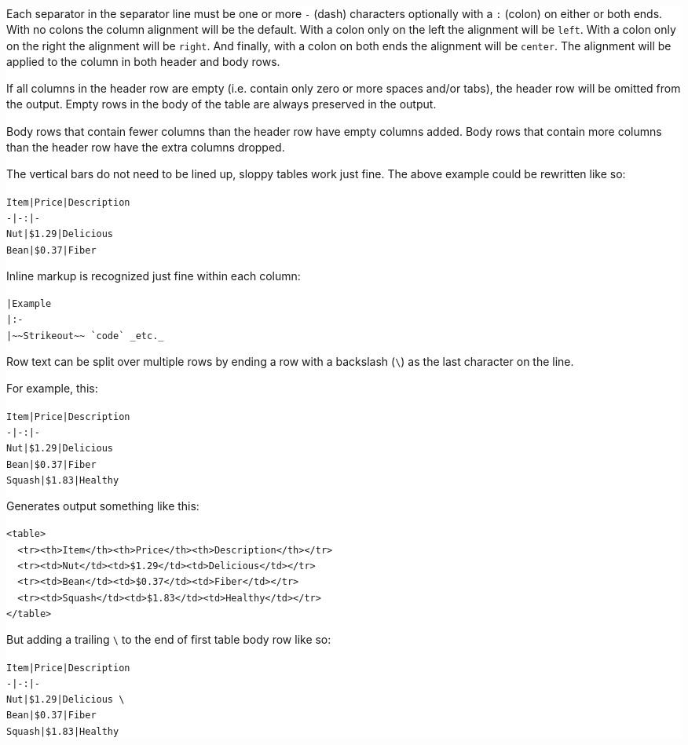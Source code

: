 Each separator in the separator line must be one or more `-` (dash) characters
optionally with a `:` (colon) on either or both ends.  With no colons the
column alignment will be the default.  With a colon only on the left the
alignment will be `left`.  With a colon only on the right the alignment will
be `right`.  And finally, with a colon on both ends the alignment will be
`center`.  The alignment will be applied to the column in both header and body
rows.

If all columns in the header row are empty (i.e. contain only zero or more
spaces and/or tabs), the header row will be omitted from the output.  Empty
rows in the body of the table are always preserved in the output.

Body rows that contain fewer columns than the header row have empty columns
added.  Body rows that contain more columns than the header row have the
extra columns dropped.

The vertical bars do not need to be lined up, sloppy tables work just fine.
The above example could be rewritten like so:

    Item|Price|Description
    -|-:|-
    Nut|$1.29|Delicious
    Bean|$0.37|Fiber

Inline markup is recognized just fine within each column:

    |Example
    |:-
    |~~Strikeout~~ `code` _etc._

Row text can be split over multiple rows by ending a row with a
backslash (`\`) as the last character on the line.

For example, this:

    Item|Price|Description
    -|-:|-
    Nut|$1.29|Delicious
    Bean|$0.37|Fiber
    Squash|$1.83|Healthy

Generates output something like this:

    <table>
      <tr><th>Item</th><th>Price</th><th>Description</th></tr>
      <tr><td>Nut</td><td>$1.29</td><td>Delicious</td></tr>
      <tr><td>Bean</td><td>$0.37</td><td>Fiber</td></tr>
      <tr><td>Squash</td><td>$1.83</td><td>Healthy</td></tr>
    </table>

But adding a trailing `\` to the end of first table body row like
so:

    Item|Price|Description
    -|-:|-
    Nut|$1.29|Delicious \
    Bean|$0.37|Fiber
    Squash|$1.83|Healthy
